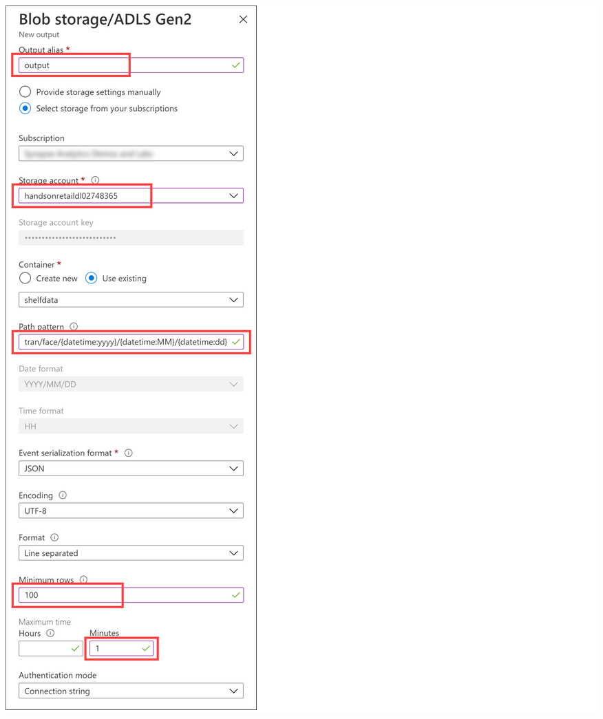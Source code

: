    ![The form is configured as described.](media/stream-analytics-add-blob-output-form.png "IoT Hub")
